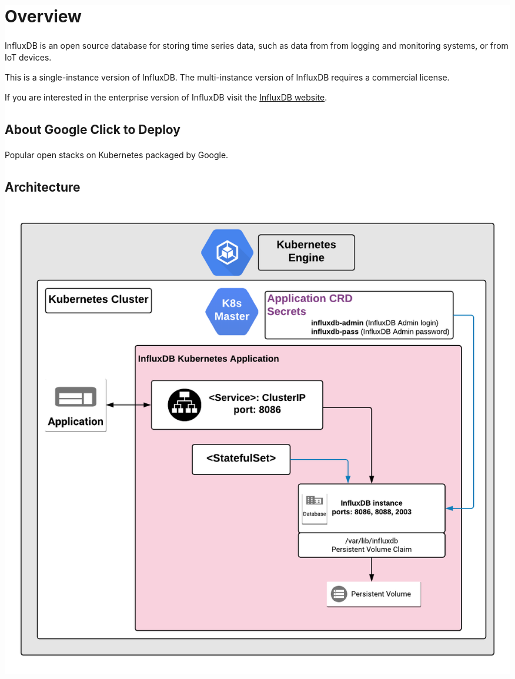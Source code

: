 # Overview

InfluxDB is an open source database for storing time series data, such as data
from from logging and monitoring systems, or from IoT devices.

This is a single-instance version of InfluxDB. The multi-instance version of
InfluxDB requires a commercial license.

If you are interested in the enterprise version of InfluxDB visit the
[InfluxDB website](https://www.influxdata.com/).

## About Google Click to Deploy

Popular open stacks on Kubernetes packaged by Google.

## Architecture

![Architecture diagram](resources/influxdb-k8s-app-arch-diagram.png)
